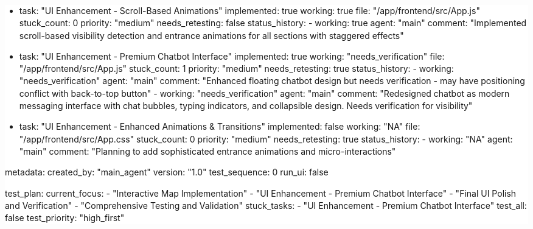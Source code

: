   - task: "UI Enhancement - Scroll-Based Animations"
    implemented: true
    working: true
    file: "/app/frontend/src/App.js"
    stuck_count: 0
    priority: "medium"
    needs_retesting: false
    status_history:
        - working: true
          agent: "main"
          comment: "Implemented scroll-based visibility detection and entrance animations for all sections with staggered effects"

  - task: "UI Enhancement - Premium Chatbot Interface"
    implemented: true
    working: "needs_verification"
    file: "/app/frontend/src/App.js"
    stuck_count: 1
    priority: "medium"
    needs_retesting: true
    status_history:
        - working: "needs_verification"
          agent: "main"
          comment: "Enhanced floating chatbot design but needs verification - may have positioning conflict with back-to-top button"
        - working: "needs_verification"
          agent: "main"
          comment: "Redesigned chatbot as modern messaging interface with chat bubbles, typing indicators, and collapsible design. Needs verification for visibility"

  - task: "UI Enhancement - Enhanced Animations & Transitions"
    implemented: false
    working: "NA"
    file: "/app/frontend/src/App.css"
    stuck_count: 0
    priority: "medium"
    needs_retesting: true
    status_history:
        - working: "NA"
          agent: "main"
          comment: "Planning to add sophisticated entrance animations and micro-interactions"

metadata:
  created_by: "main_agent"
  version: "1.0"
  test_sequence: 0
  run_ui: false

test_plan:
  current_focus:
    - "Interactive Map Implementation"
    - "UI Enhancement - Premium Chatbot Interface"
    - "Final UI Polish and Verification"
    - "Comprehensive Testing and Validation"
  stuck_tasks: 
    - "UI Enhancement - Premium Chatbot Interface"
  test_all: false
  test_priority: "high_first"
